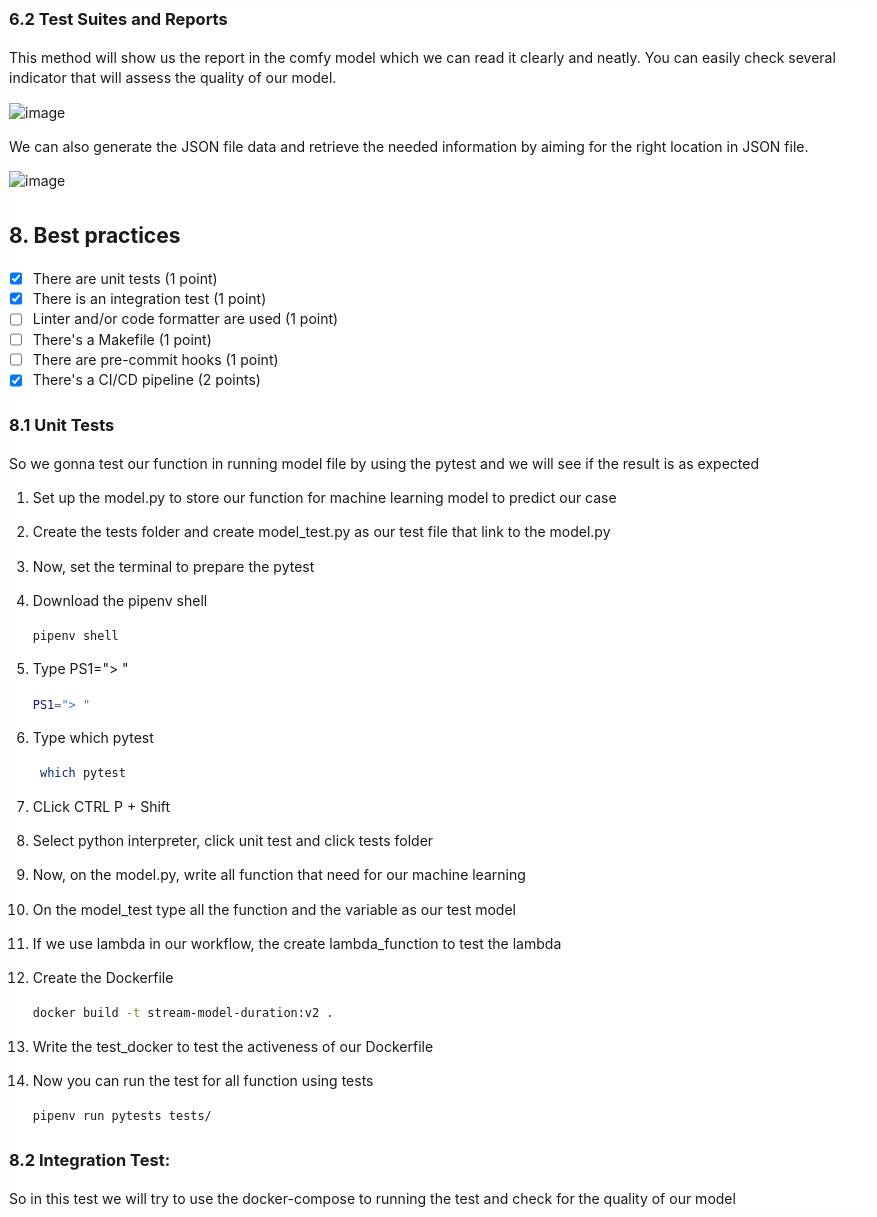 ### 6.2 Test Suites and Reports
This method will show us the report in the comfy model which we can read it clearly and neatly. You can easily check several indicator that will assess the quality of our model.

<img width="819" alt="image" src="https://github.com/Irf4n-Muhammad/MLOPS-Project-Youtube-Trending/assets/121205860/35d4ad1b-0f19-440a-950e-fe4a389287f7">

We can also generate the JSON file data and retrieve the needed information by aiming for the right location in JSON file.

<img width="828" alt="image" src="https://github.com/Irf4n-Muhammad/MLOPS-Project-Youtube-Trending/assets/121205860/a1ad86ef-9eb0-4519-8cba-6985c8051c2b">



## 8. Best practices

- [x] There are unit tests (1 point)
- [x] There is an integration test (1 point)
- [ ] Linter and/or code formatter are used (1 point)
- [ ] There's a Makefile (1 point)
- [ ] There are pre-commit hooks (1 point)
- [x] There's a CI/CD pipeline (2 points)

### 8.1 Unit Tests
So we gonna test our function in running model file by using the pytest and we will see if the result is as expected

1. Set up the model.py to store our function for machine learning model to predict our case
2. Create the tests folder and create model_test.py as our test file that link to the model.py
3. Now, set the terminal to prepare the pytest
4. Download the pipenv shell
   
    ```bash
    pipenv shell
    ```
6. Type PS1="> "
   
    ```bash
    PS1="> "
    ```
7. Type which pytest
   
   ```bash
    which pytest
    ```
8. CLick CTRL P + Shift
9. Select python interpreter, click unit test and click tests folder
10. Now, on the model.py, write all function that need for our machine learning
11. On the model_test type all the function and the variable as our test model
12. If we use lambda in our workflow, the create lambda_function to test the lambda
13. Create the Dockerfile
    
    ```bash
    docker build -t stream-model-duration:v2 .
    ```
14. Write the test_docker to test the activeness of our Dockerfile
15. Now you can run the test for all function using tests

    ```bash
    pipenv run pytests tests/
    ```

### 8.2 Integration Test:
So in this test we will try to use the docker-compose to running the test and check for the quality of our model

   ```